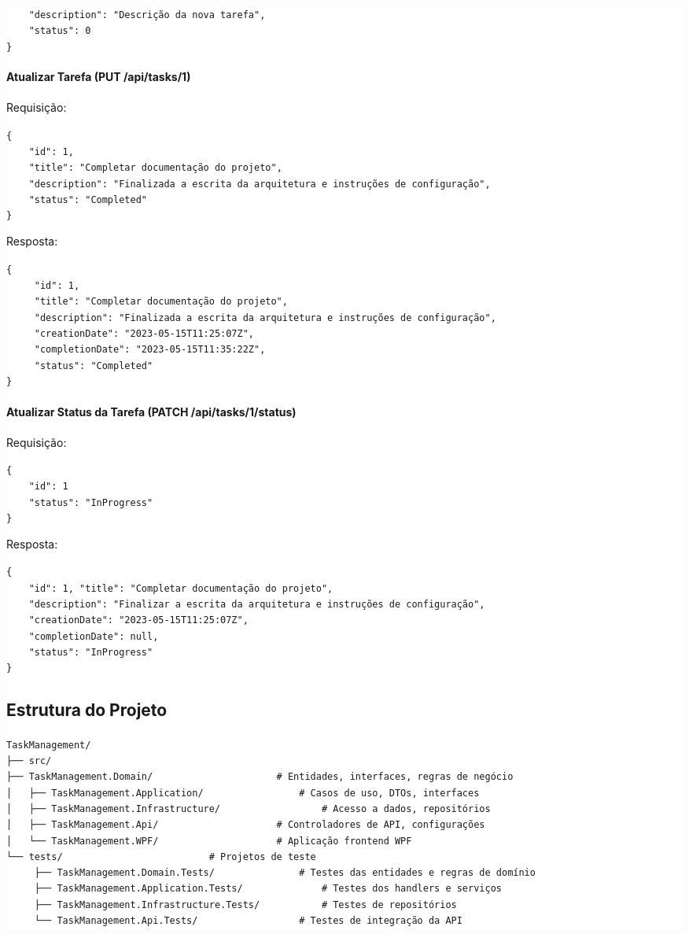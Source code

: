 ```
	"description": "Descrição da nova tarefa",
	"status": 0
}
```
#### Atualizar Tarefa (PUT /api/tasks/1)
Requisição:
```
{
	"id": 1, 
	"title": "Completar documentação do projeto", 
	"description": "Finalizada a escrita da arquitetura e instruções de configuração", 
	"status": "Completed"
}
```
Resposta:
```
{
	 "id": 1, 
	 "title": "Completar documentação do projeto",
	 "description": "Finalizada a escrita da arquitetura e instruções de configuração", 
	 "creationDate": "2023-05-15T11:25:07Z", 
	 "completionDate": "2023-05-15T11:35:22Z", 
	 "status": "Completed"
}
```
#### Atualizar Status da Tarefa (PATCH /api/tasks/1/status)
Requisição:
```
{
	"id": 1
	"status": "InProgress"
}
```
Resposta:
```
{
	"id": 1, "title": "Completar documentação do projeto", 
	"description": "Finalizar a escrita da arquitetura e instruções de configuração", 
	"creationDate": "2023-05-15T11:25:07Z", 
	"completionDate": null,
	"status": "InProgress"
}
```

## Estrutura do Projeto
```
TaskManagement/ 
├── src/    
├── TaskManagement.Domain/						# Entidades, interfaces, regras de negócio 
│   ├── TaskManagement.Application/					# Casos de uso, DTOs, interfaces 
│   ├── TaskManagement.Infrastructure/					# Acesso a dados, repositórios 
│   ├── TaskManagement.Api/						# Controladores de API, configurações 
│   └── TaskManagement.WPF/						# Aplicação frontend WPF 
└── tests/							# Projetos de teste
	 ├── TaskManagement.Domain.Tests/				# Testes das entidades e regras de domínio 
	 ├── TaskManagement.Application.Tests/				# Testes dos handlers e serviços 
	 ├── TaskManagement.Infrastructure.Tests/			# Testes de repositórios 
	 └── TaskManagement.Api.Tests/					# Testes de integração da API
```
